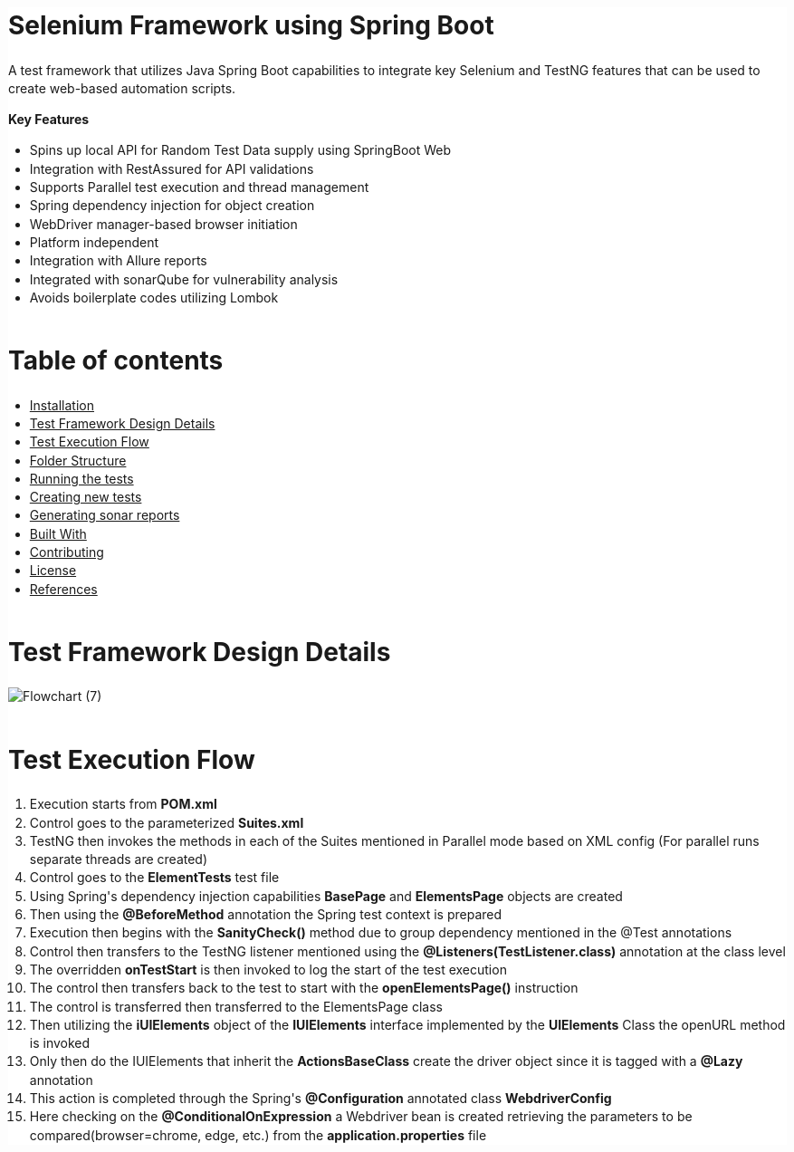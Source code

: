 # Selenium Framework using Spring Boot

A test framework that utilizes Java Spring Boot capabilities to integrate key Selenium and TestNG features that can be used to create web-based automation scripts.

**Key Features**

* Spins up local API for Random Test Data supply using SpringBoot Web
* Integration with RestAssured for API validations
* Supports Parallel test execution and thread management
* Spring dependency injection for object creation
* WebDriver manager-based browser initiation
* Platform independent
* Integration with Allure reports
* Integrated with sonarQube for vulnerability analysis
* Avoids boilerplate codes utilizing Lombok

# Table of contents
* [Installation](#installation)
* [Test Framework Design Details](#test-framework-design)
* [Test Execution Flow](#test-execution-flow)
* [Folder Structure](#folder-structure)
* [Running the tests](#running-the-tests)
* [Creating new tests](#creating-new-tests)
* [Generating sonar reports](#generating-sonar-and-jacoco-reports)
* [Built With](#built-with)
* [Contributing](#contributing)
* [License](#license)
* [References](#references)

# Test Framework Design Details

![Flowchart (7)](https://github.com/naveenchr/SpringBoot-SeleniumFramework/assets/11471191/88df5d16-199f-426b-b6c4-24bfebd602e8)


# Test Execution Flow

1.	Execution starts from **POM.xml**
2.	Control goes to the parameterized **Suites.xml**
3.	TestNG then invokes the methods in each of the Suites mentioned in Parallel mode based on XML config (For parallel runs separate threads are created)
4.	Control goes to the **ElementTests** test file
5.	Using Spring's dependency injection capabilities **BasePage** and **ElementsPage** objects are created
6.	Then using the **@BeforeMethod** annotation the Spring test context is prepared
7.	Execution then begins with the **SanityCheck()** method due to group dependency mentioned in the @Test annotations
8.	Control then transfers to the TestNG listener mentioned using the **@Listeners(TestListener.class)** annotation at the class level
9.	The overridden **onTestStart** is then invoked to log the start of the test execution
10.	The control then transfers back to the test to start with the **openElementsPage()** instruction
11.	The control is transferred then transferred to the ElementsPage class
12.	Then utilizing the **iUIElements** object of the **IUIElements** interface implemented by the **UIElements** Class the openURL method is invoked
13.	Only then do the IUIElements that inherit the **ActionsBaseClass** create the driver object since it is tagged with a **@Lazy** annotation
14.	This action is completed through the Spring's **@Configuration** annotated class **WebdriverConfig**
15.	Here checking on the **@ConditionalOnExpression** a Webdriver bean is created retrieving the parameters to be compared(browser=chrome, edge, etc.) from the **application.properties** file